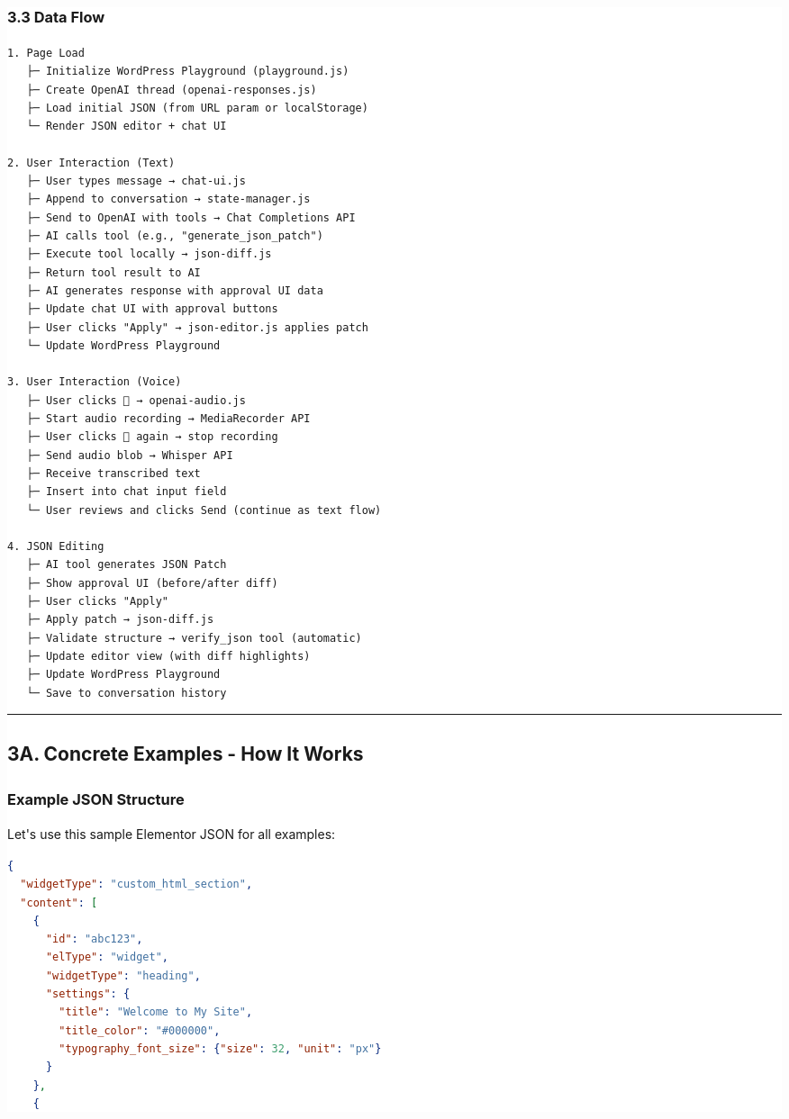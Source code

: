 ### 3.3 Data Flow

```
1. Page Load
   ├─ Initialize WordPress Playground (playground.js)
   ├─ Create OpenAI thread (openai-responses.js)
   ├─ Load initial JSON (from URL param or localStorage)
   └─ Render JSON editor + chat UI

2. User Interaction (Text)
   ├─ User types message → chat-ui.js
   ├─ Append to conversation → state-manager.js
   ├─ Send to OpenAI with tools → Chat Completions API
   ├─ AI calls tool (e.g., "generate_json_patch")
   ├─ Execute tool locally → json-diff.js
   ├─ Return tool result to AI
   ├─ AI generates response with approval UI data
   ├─ Update chat UI with approval buttons
   ├─ User clicks "Apply" → json-editor.js applies patch
   └─ Update WordPress Playground

3. User Interaction (Voice)
   ├─ User clicks 🎤 → openai-audio.js
   ├─ Start audio recording → MediaRecorder API
   ├─ User clicks 🎤 again → stop recording
   ├─ Send audio blob → Whisper API
   ├─ Receive transcribed text
   ├─ Insert into chat input field
   └─ User reviews and clicks Send (continue as text flow)

4. JSON Editing
   ├─ AI tool generates JSON Patch
   ├─ Show approval UI (before/after diff)
   ├─ User clicks "Apply"
   ├─ Apply patch → json-diff.js
   ├─ Validate structure → verify_json tool (automatic)
   ├─ Update editor view (with diff highlights)
   ├─ Update WordPress Playground
   └─ Save to conversation history
```

---

## 3A. Concrete Examples - How It Works

### Example JSON Structure

Let's use this sample Elementor JSON for all examples:

```json
{
  "widgetType": "custom_html_section",
  "content": [
    {
      "id": "abc123",
      "elType": "widget",
      "widgetType": "heading",
      "settings": {
        "title": "Welcome to My Site",
        "title_color": "#000000",
        "typography_font_size": {"size": 32, "unit": "px"}
      }
    },
    {
```